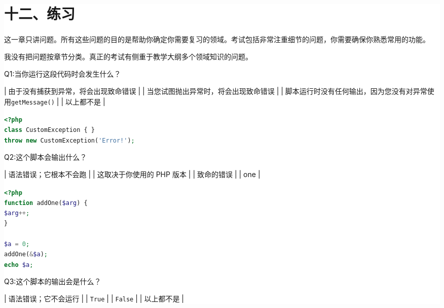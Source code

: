 # 十二、练习

这一章只讲问题。所有这些问题的目的是帮助你确定你需要复习的领域。考试包括非常注重细节的问题，你需要确保你熟悉常用的功能。

我没有把问题按章节分类。真正的考试有侧重于教学大纲多个领域知识的问题。

Q1:当你运行这段代码时会发生什么？

 
| 由于没有捕获到异常，将会出现致命错误 |
| 当您试图抛出异常时，将会出现致命错误 |
| 脚本运行时没有任何输出，因为您没有对异常使用`getMessage()` |
| 以上都不是 |

```php
<?php
class CustomException { }
throw new CustomException('Error!');

```

Q2:这个脚本会输出什么？

 
| 语法错误；它根本不会跑 |
| 这取决于你使用的 PHP 版本 |
| 致命的错误 |
| one |

```php
<?php
function addOne($arg) {
$arg++;
}

$a = 0;
addOne(&$a);
echo $a;

```

Q3:这个脚本的输出会是什么？

 
| 语法错误；它不会运行 |
| `True` |
| `False` |
| 以上都不是 |
